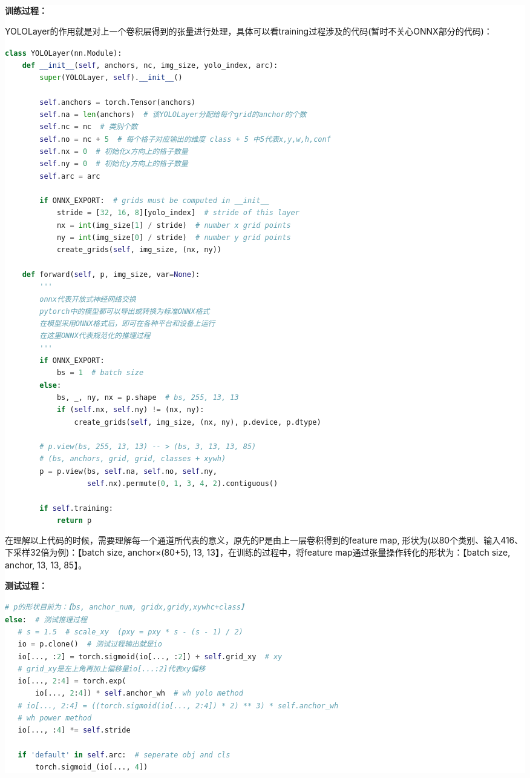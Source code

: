 **训练过程：**

YOLOLayer的作用就是对上一个卷积层得到的张量进行处理，具体可以看training过程涉及的代码(暂时不关心ONNX部分的代码)：

```python
class YOLOLayer(nn.Module):
    def __init__(self, anchors, nc, img_size, yolo_index, arc):
        super(YOLOLayer, self).__init__()

        self.anchors = torch.Tensor(anchors)
        self.na = len(anchors)  # 该YOLOLayer分配给每个grid的anchor的个数
        self.nc = nc  # 类别个数
        self.no = nc + 5  # 每个格子对应输出的维度 class + 5 中5代表x,y,w,h,conf
        self.nx = 0  # 初始化x方向上的格子数量
        self.ny = 0  # 初始化y方向上的格子数量
        self.arc = arc

        if ONNX_EXPORT:  # grids must be computed in __init__
            stride = [32, 16, 8][yolo_index]  # stride of this layer
            nx = int(img_size[1] / stride)  # number x grid points
            ny = int(img_size[0] / stride)  # number y grid points
            create_grids(self, img_size, (nx, ny))

    def forward(self, p, img_size, var=None):
        '''
        onnx代表开放式神经网络交换
        pytorch中的模型都可以导出或转换为标准ONNX格式
        在模型采用ONNX格式后，即可在各种平台和设备上运行
        在这里ONNX代表规范化的推理过程
        '''
        if ONNX_EXPORT:
            bs = 1  # batch size
        else:
            bs, _, ny, nx = p.shape  # bs, 255, 13, 13
            if (self.nx, self.ny) != (nx, ny):
                create_grids(self, img_size, (nx, ny), p.device, p.dtype)

        # p.view(bs, 255, 13, 13) -- > (bs, 3, 13, 13, 85)
        # (bs, anchors, grid, grid, classes + xywh)
        p = p.view(bs, self.na, self.no, self.ny,
                   self.nx).permute(0, 1, 3, 4, 2).contiguous()  

        if self.training:
            return p
```

在理解以上代码的时候，需要理解每一个通道所代表的意义，原先的P是由上一层卷积得到的feature map, 形状为(以80个类别、输入416、下采样32倍为例)：【batch size, anchor×(80+5), 13, 13】，在训练的过程中，将feature map通过张量操作转化的形状为：【batch size, anchor, 13, 13, 85】。

**测试过程：**

 ```python
# p的形状目前为：【bs, anchor_num, gridx,gridy,xywhc+class】
else:  # 测试推理过程
    # s = 1.5  # scale_xy  (pxy = pxy * s - (s - 1) / 2)
    io = p.clone()  # 测试过程输出就是io
    io[..., :2] = torch.sigmoid(io[..., :2]) + self.grid_xy  # xy
    # grid_xy是左上角再加上偏移量io[...:2]代表xy偏移
    io[..., 2:4] = torch.exp(
        io[..., 2:4]) * self.anchor_wh  # wh yolo method
    # io[..., 2:4] = ((torch.sigmoid(io[..., 2:4]) * 2) ** 3) * self.anchor_wh  
    # wh power method
    io[..., :4] *= self.stride

    if 'default' in self.arc:  # seperate obj and cls
        torch.sigmoid_(io[..., 4])
 ```